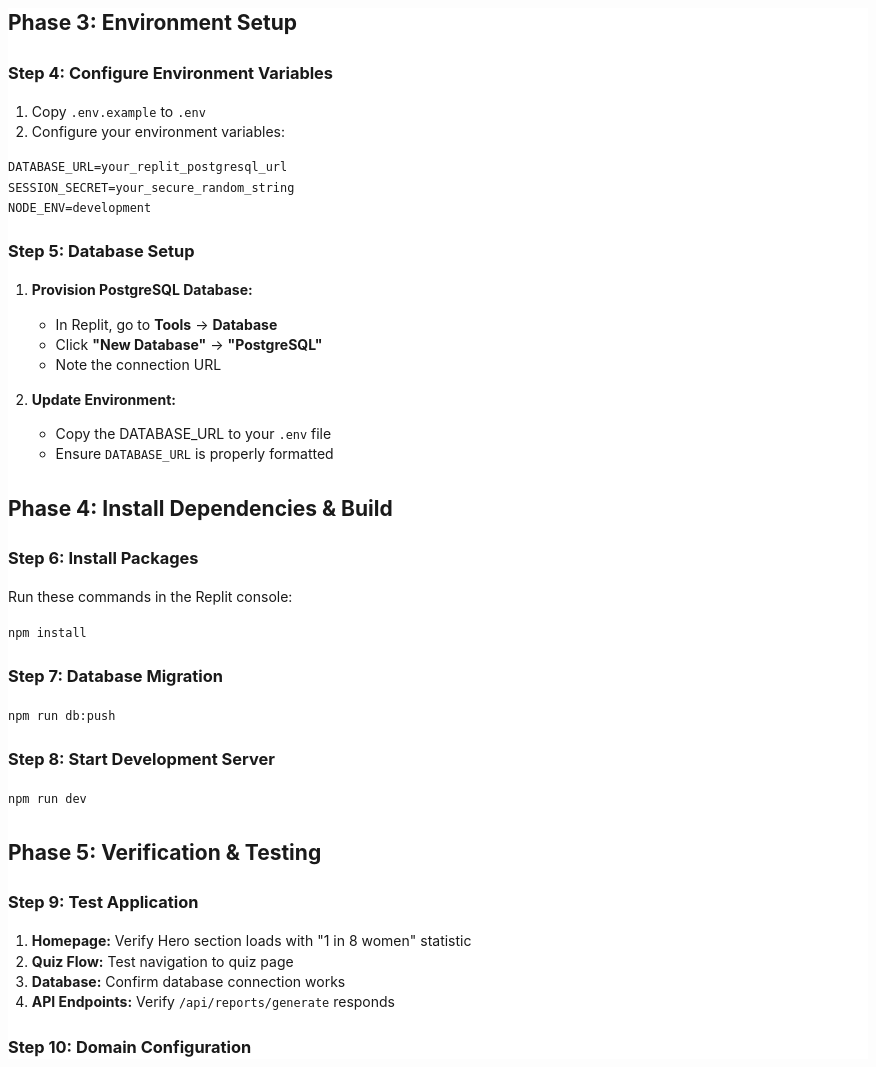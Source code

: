 ## Phase 3: Environment Setup

### Step 4: Configure Environment Variables
1. Copy `.env.example` to `.env`
2. Configure your environment variables:
```env
DATABASE_URL=your_replit_postgresql_url
SESSION_SECRET=your_secure_random_string
NODE_ENV=development
```

### Step 5: Database Setup
1. **Provision PostgreSQL Database:**
   - In Replit, go to **Tools** → **Database**
   - Click **"New Database"** → **"PostgreSQL"**
   - Note the connection URL

2. **Update Environment:**
   - Copy the DATABASE_URL to your `.env` file
   - Ensure `DATABASE_URL` is properly formatted

## Phase 4: Install Dependencies & Build

### Step 6: Install Packages
Run these commands in the Replit console:
```bash
npm install
```

### Step 7: Database Migration
```bash
npm run db:push
```

### Step 8: Start Development Server
```bash
npm run dev
```

## Phase 5: Verification & Testing

### Step 9: Test Application
1. **Homepage:** Verify Hero section loads with "1 in 8 women" statistic
2. **Quiz Flow:** Test navigation to quiz page
3. **Database:** Confirm database connection works
4. **API Endpoints:** Verify `/api/reports/generate` responds

### Step 10: Domain Configuration

